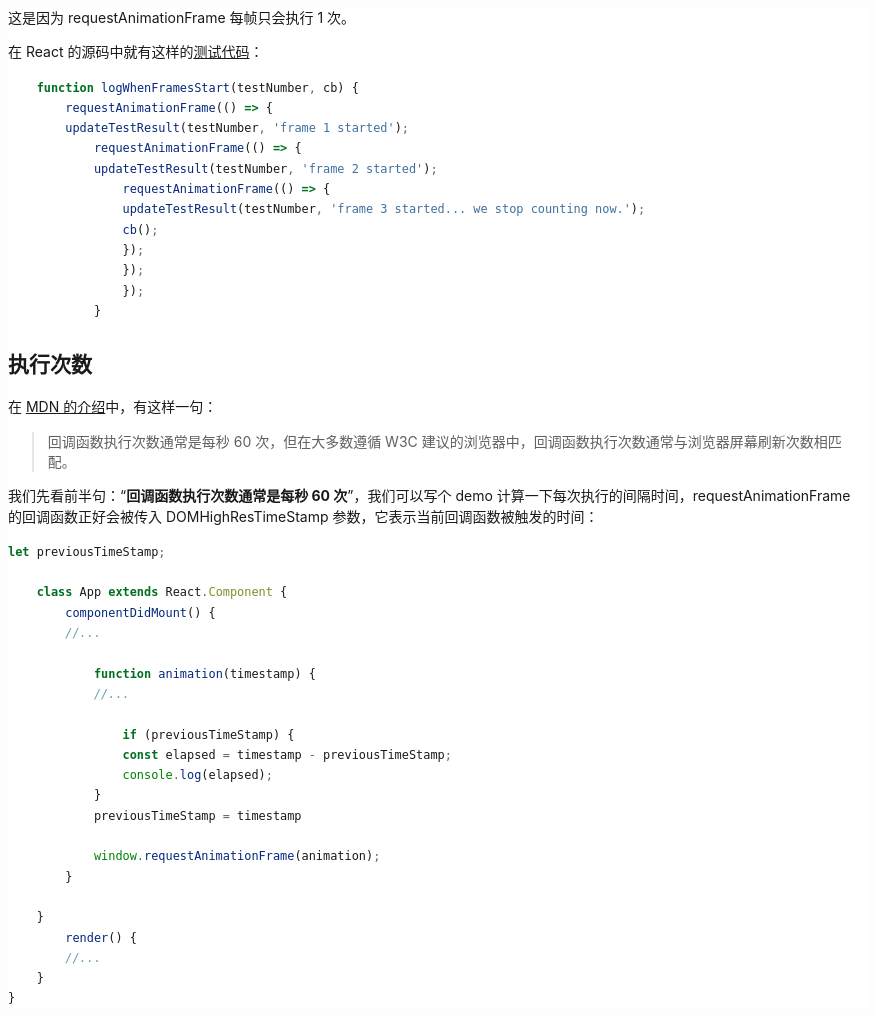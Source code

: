 这是因为 requestAnimationFrame 每帧只会执行 1 次。

在 React 的源码中就有这样的[测试代码](https://link.juejin.cn?target=https%3A%2F%2Fgithub.com%2Ffacebook%2Freact%2Fblob%2Fcae635054e17a6f107a39d328649137b83f25972%2Ffixtures%2Fscheduler%2Findex.html%23L200 "https://github.com/facebook/react/blob/cae635054e17a6f107a39d328649137b83f25972/fixtures/scheduler/index.html#L200")：

```javascript
    function logWhenFramesStart(testNumber, cb) {
        requestAnimationFrame(() => {
        updateTestResult(testNumber, 'frame 1 started');
            requestAnimationFrame(() => {
            updateTestResult(testNumber, 'frame 2 started');
                requestAnimationFrame(() => {
                updateTestResult(testNumber, 'frame 3 started... we stop counting now.');
                cb();
                });
                });
                });
            }
```

执行次数
----

在 [MDN 的介绍](https://link.juejin.cn?target=https%3A%2F%2Fdeveloper.mozilla.org%2Fzh-CN%2Fdocs%2FWeb%2FAPI%2FWindow%2FrequestAnimationFrame "https://developer.mozilla.org/zh-CN/docs/Web/API/Window/requestAnimationFrame")中，有这样一句：

> 回调函数执行次数通常是每秒 60 次，但在大多数遵循 W3C 建议的浏览器中，回调函数执行次数通常与浏览器屏幕刷新次数相匹配。

我们先看前半句：“**回调函数执行次数通常是每秒 60 次**”，我们可以写个 demo 计算一下每次执行的间隔时间，requestAnimationFrame 的回调函数正好会被传入 DOMHighResTimeStamp 参数，它表示当前回调函数被触发的时间：

```javascript
let previousTimeStamp;

    class App extends React.Component {
        componentDidMount() {
        //...
        
            function animation(timestamp) {
            //...
            
                if (previousTimeStamp) {
                const elapsed = timestamp - previousTimeStamp;
                console.log(elapsed);
            }
            previousTimeStamp = timestamp
            
            window.requestAnimationFrame(animation);
        }
        
    }
        render() {
        //...
    }
}
```
